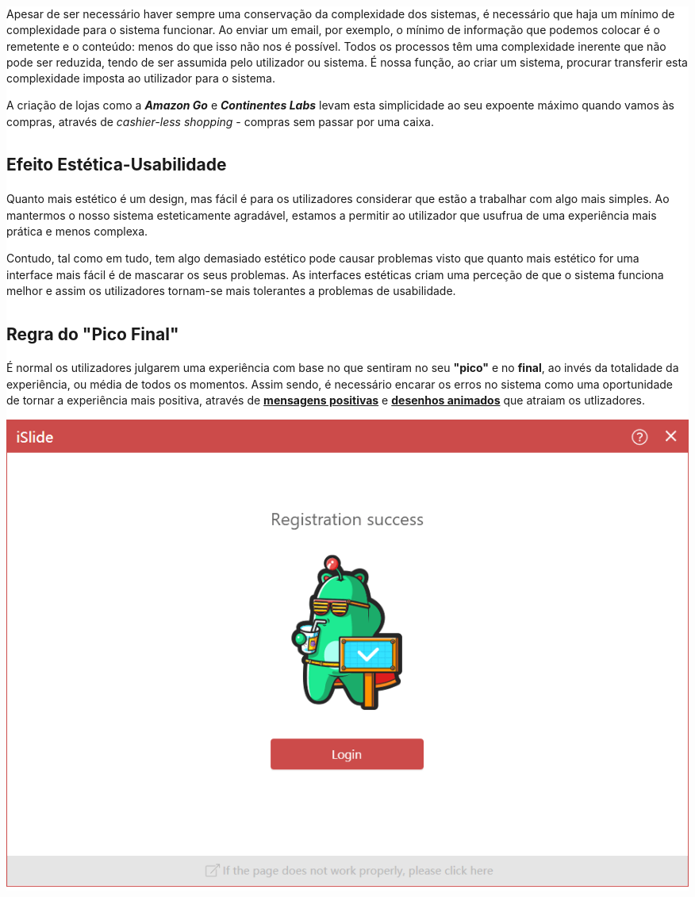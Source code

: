 Apesar de ser necessário haver sempre uma conservação da complexidade dos sistemas, é necessário que haja um mínimo de complexidade para o sistema funcionar. Ao enviar um email, por exemplo, o mínimo de informação que podemos colocar é o remetente e o conteúdo: menos do que isso não nos é possível. Todos os processos têm uma complexidade inerente que não pode ser reduzida, tendo de ser assumida pelo utilizador ou sistema. É nossa função, ao criar um sistema, procurar transferir esta complexidade imposta ao utilizador para o sistema.

A criação de lojas como a _**Amazon Go**_ e _**Continentes Labs**_ levam esta simplicidade ao seu expoente máximo quando vamos às compras, através de _cashier-less shopping_ - compras sem passar por uma caixa.

## Efeito Estética-Usabilidade

Quanto mais estético é um design, mas fácil é para os utilizadores considerar que estão a trabalhar com algo mais simples. Ao mantermos o nosso sistema esteticamente agradável, estamos a permitir ao utilizador que usufrua de uma experiência mais prática e menos complexa.

Contudo, tal como em tudo, tem algo demasiado estético pode causar problemas visto que quanto mais estético for uma interface mais fácil é de mascarar os seus problemas. As interfaces estéticas criam uma perceção de que o sistema funciona melhor e assim os utilizadores tornam-se mais tolerantes a problemas de usabilidade.

## Regra do "Pico Final"

É normal os utilizadores julgarem uma experiência com base no que sentiram no seu **"pico"** e no **final**, ao invés da totalidade da experiência, ou média de todos os momentos. Assim sendo, é necessário encarar os erros no sistema como uma oportunidade de tornar a experiência mais positiva, através de [**mensagens positivas**](color:green) e [**desenhos animados**](color:orange) que atraiam os utlizadores.

![Success screen](./assets/0003-success.png)
